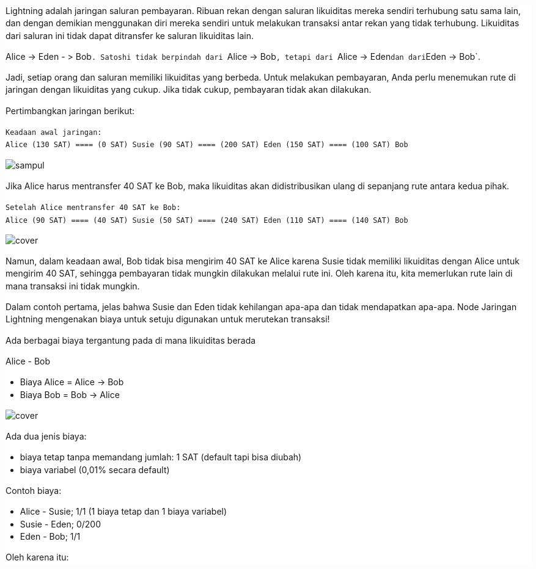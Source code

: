Lightning adalah jaringan saluran pembayaran. Ribuan rekan dengan saluran likuiditas mereka sendiri terhubung satu sama lain, dan dengan demikian menggunakan diri mereka sendiri untuk melakukan transaksi antar rekan yang tidak terhubung. Likuiditas dari saluran ini tidak dapat ditransfer ke saluran likuiditas lain.

Alice -> Eden - > Bob`. Satoshi tidak berpindah dari `Alice -> Bob`, tetapi dari `Alice -> Eden`dan dari`Eden -> Bob`.

Jadi, setiap orang dan saluran memiliki likuiditas yang berbeda. Untuk melakukan pembayaran, Anda perlu menemukan rute di jaringan dengan likuiditas yang cukup. Jika tidak cukup, pembayaran tidak akan dilakukan.

Pertimbangkan jaringan berikut:

```
Keadaan awal jaringan:
Alice (130 SAT) ==== (0 SAT) Susie (90 SAT) ==== (200 SAT) Eden (150 SAT) ==== (100 SAT) Bob
```

![sampul](assets/Chapitre7/2.webp)

Jika Alice harus mentransfer 40 SAT ke Bob, maka likuiditas akan didistribusikan ulang di sepanjang rute antara kedua pihak.

```
Setelah Alice mentransfer 40 SAT ke Bob:
Alice (90 SAT) ==== (40 SAT) Susie (50 SAT) ==== (240 SAT) Eden (110 SAT) ==== (140 SAT) Bob
```

![cover](assets/Chapitre7/4.webp)

Namun, dalam keadaan awal, Bob tidak bisa mengirim 40 SAT ke Alice karena Susie tidak memiliki likuiditas dengan Alice untuk mengirim 40 SAT, sehingga pembayaran tidak mungkin dilakukan melalui rute ini. Oleh karena itu, kita memerlukan rute lain di mana transaksi ini tidak mungkin.

Dalam contoh pertama, jelas bahwa Susie dan Eden tidak kehilangan apa-apa dan tidak mendapatkan apa-apa. Node Jaringan Lightning mengenakan biaya untuk setuju digunakan untuk merutekan transaksi!

Ada berbagai biaya tergantung pada di mana likuiditas berada

Alice - Bob

- Biaya Alice = Alice -> Bob
- Biaya Bob = Bob -> Alice

![cover](assets/Chapitre7/5.webp)

Ada dua jenis biaya:

- biaya tetap tanpa memandang jumlah: 1 SAT (default tapi bisa diubah)
- biaya variabel (0,01% secara default)

Contoh biaya:

- Alice - Susie; 1/1 (1 biaya tetap dan 1 biaya variabel)
- Susie - Eden; 0/200
- Eden - Bob; 1/1

Oleh karena itu:
